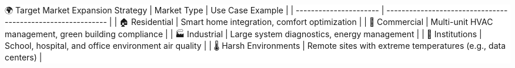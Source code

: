 🌍 Target Market Expansion Strategy
| Market Type            | Use Case Example                                            |
| ---------------------- | ----------------------------------------------------------- |
| 🏠 Residential         | Smart home integration, comfort optimization                |
| 🏢 Commercial          | Multi-unit HVAC management, green building compliance       |
| 🏭 Industrial          | Large system diagnostics, energy management                 |
| 🏫 Institutions        | School, hospital, and office environment air quality        |
| 🌡️ Harsh Environments | Remote sites with extreme temperatures (e.g., data centers) |
